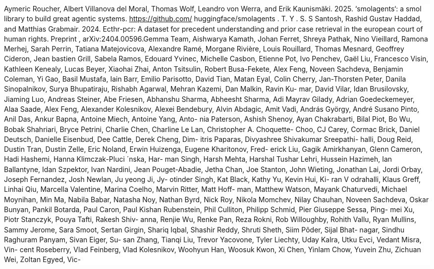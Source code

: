 Aymeric Roucher, Albert Villanova del Moral, Thomas
Wolf, Leandro von Werra, and Erik Kaunismäki.
2025. ‘smolagents‘: a smol library to build
great agentic systems. https://github.com/
huggingface/smolagents .
T. Y . S. S Santosh, Rashid Gustav Haddad, and Matthias
Grabmair. 2024. Ecthr-pcr: A dataset for precedent
understanding and prior case retrieval in the european
court of human rights. Preprint , arXiv:2404.00596.Gemma Team, Aishwarya Kamath, Johan Ferret,
Shreya Pathak, Nino Vieillard, Ramona Merhej,
Sarah Perrin, Tatiana Matejovicova, Alexandre
Ramé, Morgane Rivière, Louis Rouillard, Thomas
Mesnard, Geoffrey Cideron, Jean bastien Grill,
Sabela Ramos, Edouard Yvinec, Michelle Casbon,
Etienne Pot, Ivo Penchev, Gaël Liu, Francesco
Visin, Kathleen Kenealy, Lucas Beyer, Xiaohai Zhai,
Anton Tsitsulin, Robert Busa-Fekete, Alex Feng,
Noveen Sachdeva, Benjamin Coleman, Yi Gao,
Basil Mustafa, Iain Barr, Emilio Parisotto, David
Tian, Matan Eyal, Colin Cherry, Jan-Thorsten Peter,
Danila Sinopalnikov, Surya Bhupatiraju, Rishabh
Agarwal, Mehran Kazemi, Dan Malkin, Ravin Ku-
mar, David Vilar, Idan Brusilovsky, Jiaming Luo,
Andreas Steiner, Abe Friesen, Abhanshu Sharma,
Abheesht Sharma, Adi Mayrav Gilady, Adrian
Goedeckemeyer, Alaa Saade, Alex Feng, Alexander
Kolesnikov, Alexei Bendebury, Alvin Abdagic, Amit
Vadi, András György, André Susano Pinto, Anil Das,
Ankur Bapna, Antoine Miech, Antoine Yang, Anto-
nia Paterson, Ashish Shenoy, Ayan Chakrabarti, Bilal
Piot, Bo Wu, Bobak Shahriari, Bryce Petrini, Charlie
Chen, Charline Le Lan, Christopher A. Choquette-
Choo, CJ Carey, Cormac Brick, Daniel Deutsch,
Danielle Eisenbud, Dee Cattle, Derek Cheng, Dim-
itris Paparas, Divyashree Shivakumar Sreepathi-
halli, Doug Reid, Dustin Tran, Dustin Zelle, Eric
Noland, Erwin Huizenga, Eugene Kharitonov, Fred-
erick Liu, Gagik Amirkhanyan, Glenn Cameron,
Hadi Hashemi, Hanna Klimczak-Pluci ´nska, Har-
man Singh, Harsh Mehta, Harshal Tushar Lehri,
Hussein Hazimeh, Ian Ballantyne, Idan Szpektor,
Ivan Nardini, Jean Pouget-Abadie, Jetha Chan, Joe
Stanton, John Wieting, Jonathan Lai, Jordi Orbay,
Joseph Fernandez, Josh Newlan, Ju yeong Ji, Jy-
otinder Singh, Kat Black, Kathy Yu, Kevin Hui, Ki-
ran V odrahalli, Klaus Greff, Linhai Qiu, Marcella
Valentine, Marina Coelho, Marvin Ritter, Matt Hoff-
man, Matthew Watson, Mayank Chaturvedi, Michael
Moynihan, Min Ma, Nabila Babar, Natasha Noy,
Nathan Byrd, Nick Roy, Nikola Momchev, Nilay
Chauhan, Noveen Sachdeva, Oskar Bunyan, Pankil
Botarda, Paul Caron, Paul Kishan Rubenstein, Phil
Culliton, Philipp Schmid, Pier Giuseppe Sessa, Ping-
mei Xu, Piotr Stanczyk, Pouya Tafti, Rakesh Shiv-
anna, Renjie Wu, Renke Pan, Reza Rokni, Rob
Willoughby, Rohith Vallu, Ryan Mullins, Sammy
Jerome, Sara Smoot, Sertan Girgin, Shariq Iqbal,
Shashir Reddy, Shruti Sheth, Siim Põder, Sijal Bhat-
nagar, Sindhu Raghuram Panyam, Sivan Eiger, Su-
san Zhang, Tianqi Liu, Trevor Yacovone, Tyler
Liechty, Uday Kalra, Utku Evci, Vedant Misra, Vin-
cent Roseberry, Vlad Feinberg, Vlad Kolesnikov,
Woohyun Han, Woosuk Kwon, Xi Chen, Yinlam
Chow, Yuvein Zhu, Zichuan Wei, Zoltan Egyed, Vic-